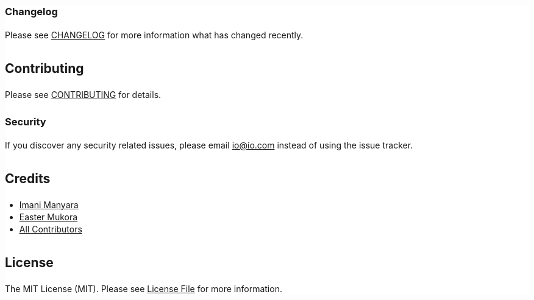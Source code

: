### Changelog

Please see [CHANGELOG](CHANGELOG.md) for more information what has changed recently.

## Contributing

Please see [CONTRIBUTING](CONTRIBUTING.md) for details.

### Security

If you discover any security related issues, please email io@io.com instead of using the issue tracker.

## Credits

-   [Imani Manyara](https://github.com/imanimanyara)
-   [Easter Mukora](https://github.com/eastermukora)
-   [All Contributors](../../contributors)

## License

The MIT License (MIT). Please see [License File](LICENSE.md) for more information.
